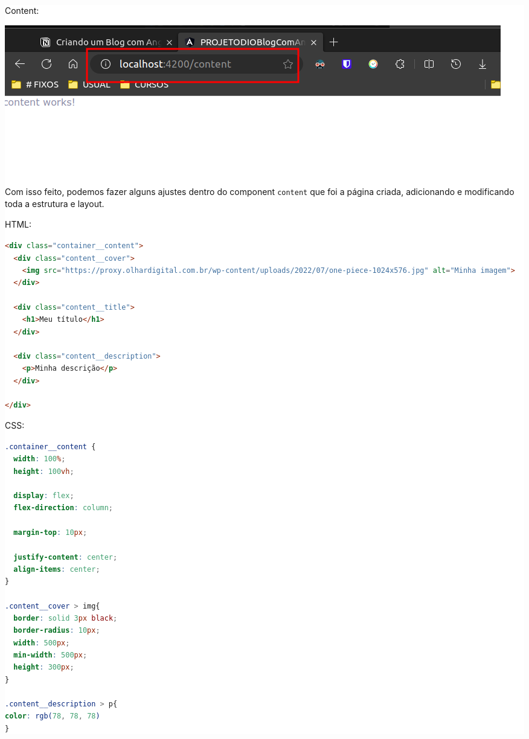 Content:

![Untitled](./for_readme/Untitled%209.png)

Com isso feito, podemos fazer alguns ajustes dentro do component `content` que foi a página criada, adicionando e modificando toda a estrutura e layout.

HTML:

```html
<div class="container__content">
  <div class="content__cover">
    <img src="https://proxy.olhardigital.com.br/wp-content/uploads/2022/07/one-piece-1024x576.jpg" alt="Minha imagem">
  </div>

  <div class="content__title">
    <h1>Meu título</h1>
  </div>

  <div class="content__description">
    <p>Minha descrição</p>
  </div>

</div>
```

CSS:

```css
.container__content {
  width: 100%;
  height: 100vh;

  display: flex;
  flex-direction: column;

  margin-top: 10px;

  justify-content: center;
  align-items: center;
}

.content__cover > img{
  border: solid 3px black;
  border-radius: 10px;
  width: 500px;
  min-width: 500px;
  height: 300px;
}

.content__description > p{
color: rgb(78, 78, 78)
}
```